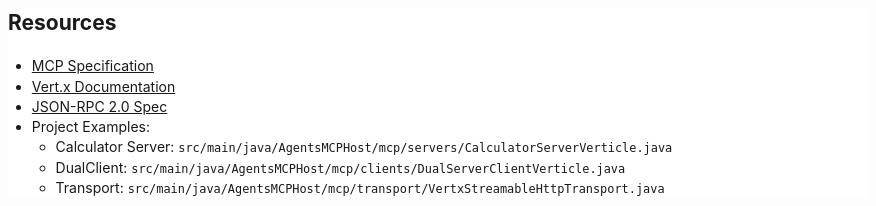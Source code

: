 ## Resources

- [MCP Specification](https://modelcontextprotocol.io)
- [Vert.x Documentation](https://vertx.io/docs/)
- [JSON-RPC 2.0 Spec](https://www.jsonrpc.org/specification)
- Project Examples:
  - Calculator Server: `src/main/java/AgentsMCPHost/mcp/servers/CalculatorServerVerticle.java`
  - DualClient: `src/main/java/AgentsMCPHost/mcp/clients/DualServerClientVerticle.java`
  - Transport: `src/main/java/AgentsMCPHost/mcp/transport/VertxStreamableHttpTransport.java`